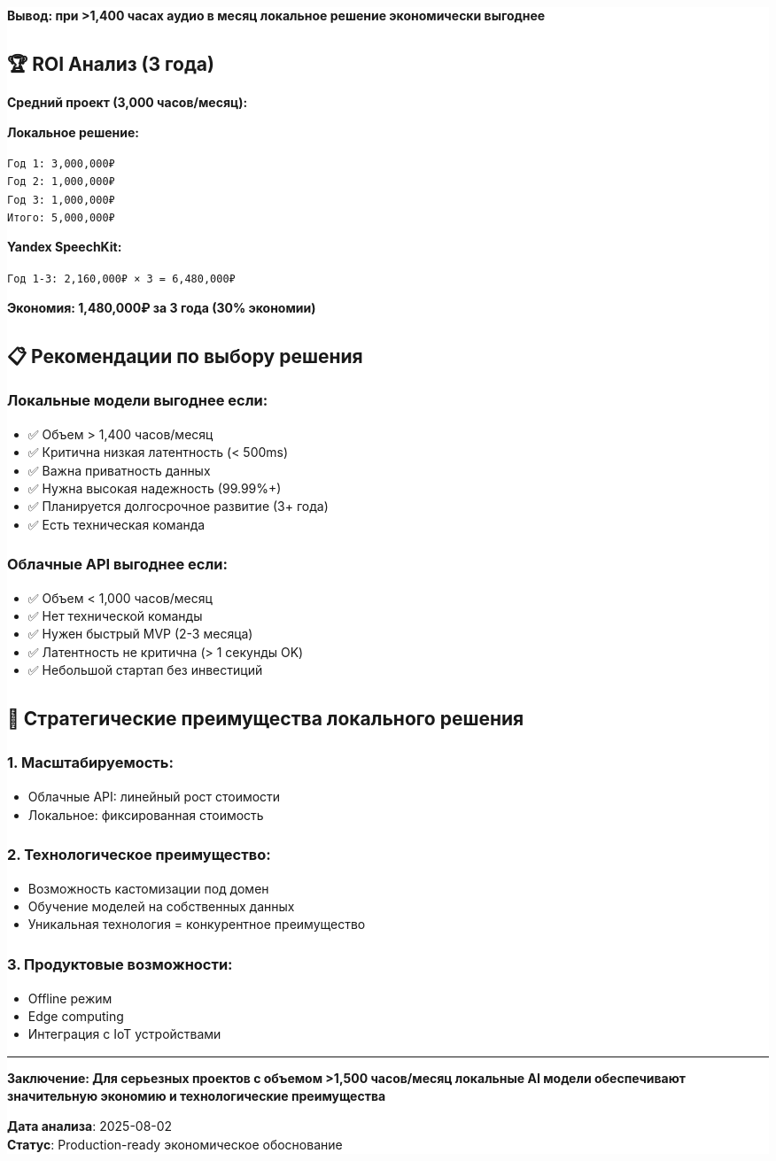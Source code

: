 **Вывод: при >1,400 часах аудио в месяц локальное решение экономически выгоднее**

## 🏆 **ROI Анализ (3 года)**

**Средний проект (3,000 часов/месяц):**

**Локальное решение:**
```
Год 1: 3,000,000₽
Год 2: 1,000,000₽  
Год 3: 1,000,000₽
Итого: 5,000,000₽
```

**Yandex SpeechKit:**
```
Год 1-3: 2,160,000₽ × 3 = 6,480,000₽
```

**Экономия: 1,480,000₽ за 3 года (30% экономии)**

## 📋 **Рекомендации по выбору решения**

### **Локальные модели выгоднее если:**
- ✅ Объем > 1,400 часов/месяц
- ✅ Критична низкая латентность (< 500ms)  
- ✅ Важна приватность данных
- ✅ Нужна высокая надежность (99.99%+)
- ✅ Планируется долгосрочное развитие (3+ года)
- ✅ Есть техническая команда

### **Облачные API выгоднее если:**
- ✅ Объем < 1,000 часов/месяц
- ✅ Нет технической команды
- ✅ Нужен быстрый MVP (2-3 месяца)
- ✅ Латентность не критична (> 1 секунды OK)
- ✅ Небольшой стартап без инвестиций

## 🎯 **Стратегические преимущества локального решения**

### **1. Масштабируемость:**
- Облачные API: линейный рост стоимости
- Локальное: фиксированная стоимость

### **2. Технологическое преимущество:**
- Возможность кастомизации под домен
- Обучение моделей на собственных данных
- Уникальная технология = конкурентное преимущество

### **3. Продуктовые возможности:**
- Offline режим
- Edge computing
- Интеграция с IoT устройствами

---

**Заключение: Для серьезных проектов с объемом >1,500 часов/месяц локальные AI модели обеспечивают значительную экономию и технологические преимущества**

**Дата анализа**: 2025-08-02  
**Статус**: Production-ready экономическое обоснование